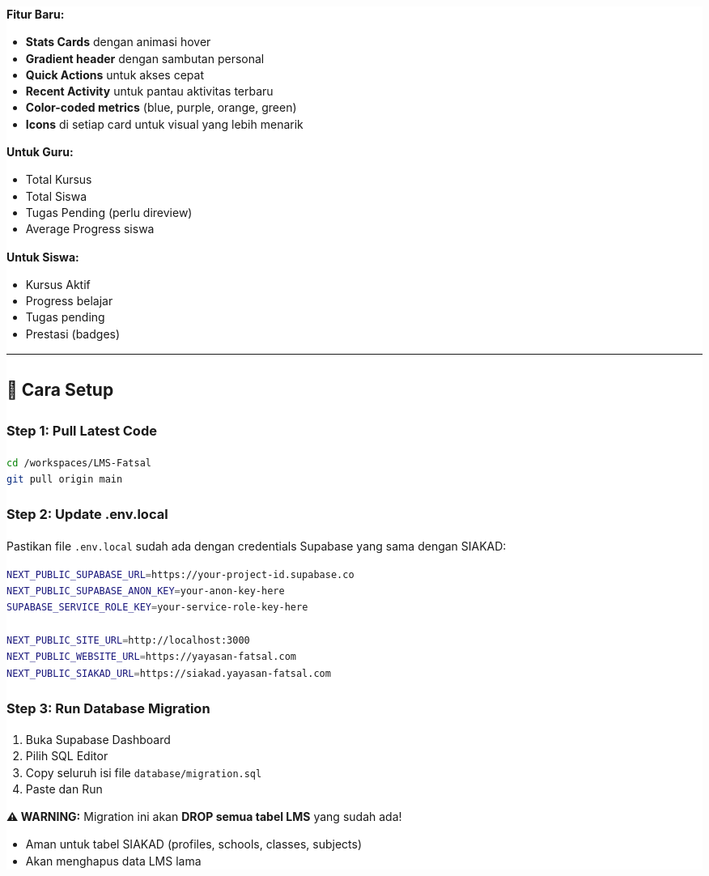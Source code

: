 **Fitur Baru:**
- **Stats Cards** dengan animasi hover
- **Gradient header** dengan sambutan personal
- **Quick Actions** untuk akses cepat
- **Recent Activity** untuk pantau aktivitas terbaru
- **Color-coded metrics** (blue, purple, orange, green)
- **Icons** di setiap card untuk visual yang lebih menarik

**Untuk Guru:**
- Total Kursus
- Total Siswa
- Tugas Pending (perlu direview)
- Average Progress siswa

**Untuk Siswa:**
- Kursus Aktif
- Progress belajar
- Tugas pending
- Prestasi (badges)

---

## 🚀 Cara Setup

### Step 1: Pull Latest Code
```bash
cd /workspaces/LMS-Fatsal
git pull origin main
```

### Step 2: Update .env.local
Pastikan file `.env.local` sudah ada dengan credentials Supabase yang sama dengan SIAKAD:

```bash
NEXT_PUBLIC_SUPABASE_URL=https://your-project-id.supabase.co
NEXT_PUBLIC_SUPABASE_ANON_KEY=your-anon-key-here
SUPABASE_SERVICE_ROLE_KEY=your-service-role-key-here

NEXT_PUBLIC_SITE_URL=http://localhost:3000
NEXT_PUBLIC_WEBSITE_URL=https://yayasan-fatsal.com
NEXT_PUBLIC_SIAKAD_URL=https://siakad.yayasan-fatsal.com
```

### Step 3: Run Database Migration
1. Buka Supabase Dashboard
2. Pilih SQL Editor
3. Copy seluruh isi file `database/migration.sql`
4. Paste dan Run

**⚠️ WARNING:** Migration ini akan **DROP semua tabel LMS** yang sudah ada!
- Aman untuk tabel SIAKAD (profiles, schools, classes, subjects)
- Akan menghapus data LMS lama
